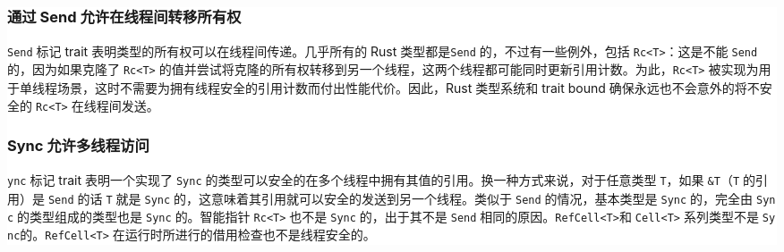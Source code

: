 ### 通过 Send 允许在线程间转移所有权

`Send` 标记 trait 表明类型的所有权可以在线程间传递。几乎所有的 Rust 类型都是`Send` 的，不过有一些例外，包括 `Rc<T>`：这是不能 `Send` 的，因为如果克隆了 `Rc<T>` 的值并尝试将克隆的所有权转移到另一个线程，这两个线程都可能同时更新引用计数。为此，`Rc<T>` 被实现为用于单线程场景，这时不需要为拥有线程安全的引用计数而付出性能代价。因此，Rust 类型系统和 trait bound 确保永远也不会意外的将不安全的 `Rc<T>` 在线程间发送。

### Sync 允许多线程访问

`ync` 标记 trait 表明一个实现了 `Sync` 的类型可以安全的在多个线程中拥有其值的引用。换一种方式来说，对于任意类型 `T`，如果 `&T`（`T` 的引用）是 `Send` 的话 `T` 就是 `Sync` 的，这意味着其引用就可以安全的发送到另一个线程。类似于 `Send` 的情况，基本类型是 `Sync` 的，完全由 `Sync` 的类型组成的类型也是 `Sync` 的。智能指针 `Rc<T>` 也不是 `Sync` 的，出于其不是 `Send` 相同的原因。`RefCell<T>`和 `Cell<T>` 系列类型不是 `Sync`的。`RefCell<T>` 在运行时所进行的借用检查也不是线程安全的。